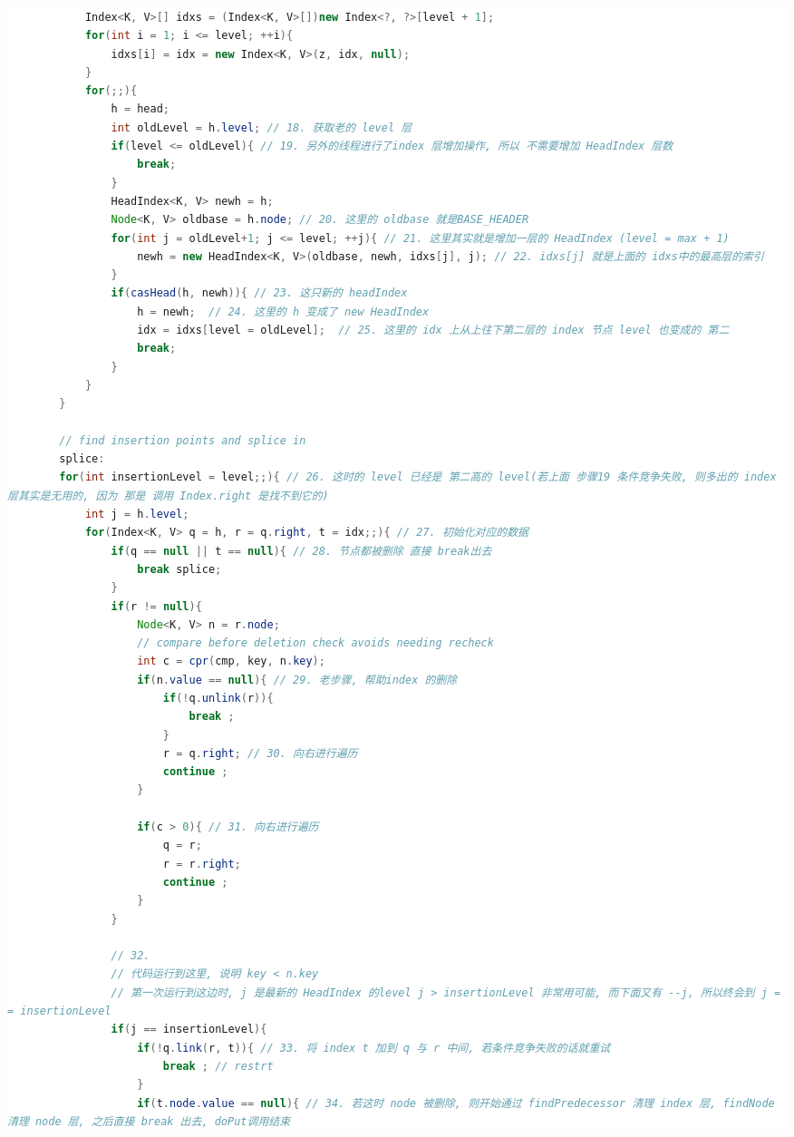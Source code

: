 ```java
            Index<K, V>[] idxs = (Index<K, V>[])new Index<?, ?>[level + 1];
            for(int i = 1; i <= level; ++i){
                idxs[i] = idx = new Index<K, V>(z, idx, null);
            }
            for(;;){
                h = head;
                int oldLevel = h.level; // 18. 获取老的 level 层
                if(level <= oldLevel){ // 19. 另外的线程进行了index 层增加操作, 所以 不需要增加 HeadIndex 层数
                    break;
                }
                HeadIndex<K, V> newh = h;
                Node<K, V> oldbase = h.node; // 20. 这里的 oldbase 就是BASE_HEADER
                for(int j = oldLevel+1; j <= level; ++j){ // 21. 这里其实就是增加一层的 HeadIndex (level = max + 1)
                    newh = new HeadIndex<K, V>(oldbase, newh, idxs[j], j); // 22. idxs[j] 就是上面的 idxs中的最高层的索引
                }
                if(casHead(h, newh)){ // 23. 这只新的 headIndex
                    h = newh;  // 24. 这里的 h 变成了 new HeadIndex
                    idx = idxs[level = oldLevel];  // 25. 这里的 idx 上从上往下第二层的 index 节点 level 也变成的 第二
                    break;
                }
            }
        }

        // find insertion points and splice in
        splice:
        for(int insertionLevel = level;;){ // 26. 这时的 level 已经是 第二高的 level(若上面 步骤19 条件竞争失败, 则多出的 index 层其实是无用的, 因为 那是 调用 Index.right 是找不到它的)
            int j = h.level;
            for(Index<K, V> q = h, r = q.right, t = idx;;){ // 27. 初始化对应的数据
                if(q == null || t == null){ // 28. 节点都被删除 直接 break出去
                    break splice;
                }
                if(r != null){
                    Node<K, V> n = r.node;
                    // compare before deletion check avoids needing recheck
                    int c = cpr(cmp, key, n.key);
                    if(n.value == null){ // 29. 老步骤, 帮助index 的删除
                        if(!q.unlink(r)){
                            break ;
                        }
                        r = q.right; // 30. 向右进行遍历
                        continue ;
                    }

                    if(c > 0){ // 31. 向右进行遍历
                        q = r;
                        r = r.right;
                        continue ;
                    }
                }

                // 32.
                // 代码运行到这里, 说明 key < n.key
                // 第一次运行到这边时, j 是最新的 HeadIndex 的level j > insertionLevel 非常用可能, 而下面又有 --j, 所以终会到 j == insertionLevel
                if(j == insertionLevel){
                    if(!q.link(r, t)){ // 33. 将 index t 加到 q 与 r 中间, 若条件竞争失败的话就重试
                        break ; // restrt
                    }
                    if(t.node.value == null){ // 34. 若这时 node 被删除, 则开始通过 findPredecessor 清理 index 层, findNode 清理 node 层, 之后直接 break 出去, doPut调用结束
```